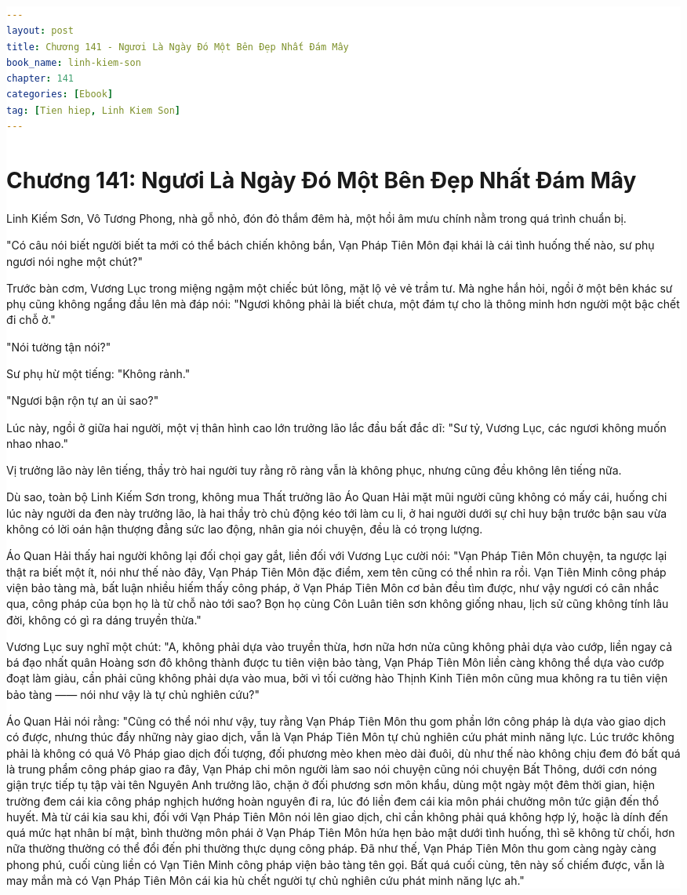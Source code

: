 ```yaml
---
layout: post
title: Chương 141 - Ngươi Là Ngày Đó Một Bên Đẹp Nhất Đám Mây
book_name: linh-kiem-son
chapter: 141
categories: [Ebook]
tag: [Tien hiep, Linh Kiem Son]
---
```


# Chương 141: Ngươi Là Ngày Đó Một Bên Đẹp Nhất Đám Mây

Linh Kiếm Sơn, Vô Tương Phong, nhà gỗ nhỏ, đón đỏ thắm đêm hà, một hồi âm mưu chính nằm trong quá trình chuẩn bị.

"Có câu nói biết người biết ta mới có thể bách chiến không bắn, Vạn Pháp Tiên Môn đại khái là cái tình huống thế nào, sư phụ ngươi nói nghe một chút?"

Trước bàn cơm, Vương Lục trong miệng ngậm một chiếc bút lông, mặt lộ vẻ vẻ trầm tư. Mà nghe hắn hỏi, ngồi ở một bên khác sư phụ cũng không ngẩng đầu lên mà đáp nói: "Ngươi không phải là biết chưa, một đám tự cho là thông minh hơn người một bậc chết đi chỗ ở."

"Nói tường tận nói?"

Sư phụ hừ một tiếng: "Không rảnh."

"Ngươi bận rộn tự an ủi sao?"

Lúc này, ngồi ở giữa hai người, một vị thân hình cao lớn trưởng lão lắc đầu bất đắc dĩ: "Sư tỷ, Vương Lục, các ngươi không muốn nhao nhao."

Vị trưởng lão này lên tiếng, thầy trò hai người tuy rằng rõ ràng vẫn là không phục, nhưng cũng đều không lên tiếng nữa.

Dù sao, toàn bộ Linh Kiếm Sơn trong, không mua Thất trưởng lão Áo Quan Hải mặt mũi người cũng không có mấy cái, huống chi lúc này người da đen này trưởng lão, là hai thầy trò chủ động kéo tới làm cu li, ở hai người dưới sự chỉ huy bận trước bận sau vừa không có lời oán hận thượng đẳng sức lao động, nhân gia nói chuyện, đều là có trọng lượng.

Áo Quan Hải thấy hai người không lại đối chọi gay gắt, liền đối với Vương Lục cười nói: "Vạn Pháp Tiên Môn chuyện, ta ngược lại thật ra biết một ít, nói như thế nào đây, Vạn Pháp Tiên Môn đặc điểm, xem tên cũng có thể nhìn ra rồi. Vạn Tiên Minh công pháp viện bảo tàng mà, bất luận nhiều hiếm thấy công pháp, ở Vạn Pháp Tiên Môn cơ bản đều tìm được, như vậy ngươi có cân nhắc qua, công pháp của bọn họ là từ chỗ nào tới sao? Bọn họ cùng Côn Luân tiên sơn không giống nhau, lịch sử cũng không tính lâu đời, không có gì ra dáng truyền thừa."

Vương Lục suy nghĩ một chút: "A, không phải dựa vào truyền thừa, hơn nữa hơn nửa cũng không phải dựa vào cướp, liền ngay cả bá đạo nhất quân Hoàng sơn đô không thành được tu tiên viện bảo tàng, Vạn Pháp Tiên Môn liền càng không thể dựa vào cướp đoạt làm giàu, cần phải cũng không phải dựa vào mua, bởi vì tối cường hào Thịnh Kinh Tiên môn cũng mua không ra tu tiên viện bảo tàng —— nói như vậy là tự chủ nghiên cứu?"

Áo Quan Hải nói rằng: "Cũng có thể nói như vậy, tuy rằng Vạn Pháp Tiên Môn thu gom phần lớn công pháp là dựa vào giao dịch có được, nhưng thúc đẩy những này giao dịch, vẫn là Vạn Pháp Tiên Môn tự chủ nghiên cứu phát minh năng lực. Lúc trước không phải là không có quá Vô Pháp giao dịch đối tượng, đối phương mèo khen mèo dài đuôi, dù như thế nào không chịu đem đó bất quá là trung phẩm công pháp giao ra đây, Vạn Pháp chi môn người làm sao nói chuyện cũng nói chuyện Bất Thông, dưới cơn nóng giận trực tiếp tụ tập vài tên Nguyên Anh trưởng lão, chặn ở đối phương sơn môn khẩu, dùng một ngày một đêm thời gian, hiện trường đem cái kia công pháp nghịch hướng hoàn nguyên đi ra, lúc đó liền đem cái kia môn phái chưởng môn tức giận đến thổ huyết. Mà từ cái kia sau khi, đối với Vạn Pháp Tiên Môn nói lên giao dịch, chỉ cần không phải quá không hợp lý, hoặc là dính đến quá mức hạt nhân bí mật, bình thường môn phái ở Vạn Pháp Tiên Môn hứa hẹn bảo mật dưới tình huống, thì sẽ không từ chối, hơn nữa thường thường có thể đổi đến phi thường thực dụng công pháp. Đã như thế, Vạn Pháp Tiên Môn thu gom càng ngày càng phong phú, cuối cùng liền có Vạn Tiên Minh công pháp viện bảo tàng tên gọi. Bất quá cuối cùng, tên này số chiếm được, vẫn là may mắn mà có Vạn Pháp Tiên Môn cái kia hù chết người tự chủ nghiên cứu phát minh năng lực ah."

